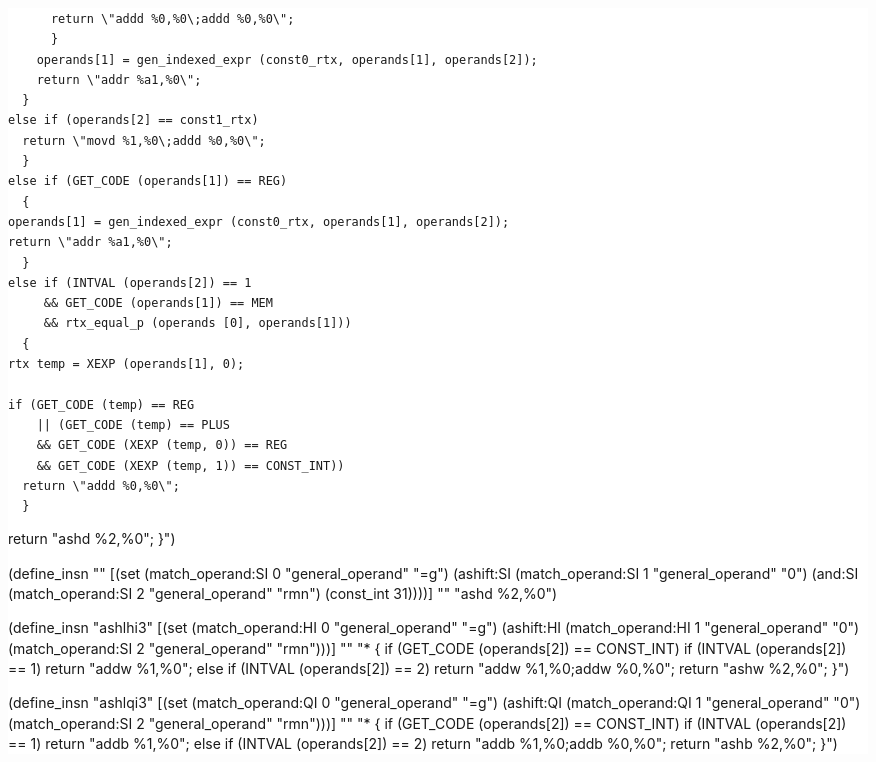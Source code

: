 		  return \"addd %0,%0\;addd %0,%0\";
	      }
	    operands[1] = gen_indexed_expr (const0_rtx, operands[1], operands[2]);
	    return \"addr %a1,%0\";
	  }
	else if (operands[2] == const1_rtx)
	  return \"movd %1,%0\;addd %0,%0\";
      }
    else if (GET_CODE (operands[1]) == REG)
      {
	operands[1] = gen_indexed_expr (const0_rtx, operands[1], operands[2]);
	return \"addr %a1,%0\";
      }
    else if (INTVAL (operands[2]) == 1
	     && GET_CODE (operands[1]) == MEM
	     && rtx_equal_p (operands [0], operands[1]))
      {
	rtx temp = XEXP (operands[1], 0);

	if (GET_CODE (temp) == REG
	    || (GET_CODE (temp) == PLUS
		&& GET_CODE (XEXP (temp, 0)) == REG
		&& GET_CODE (XEXP (temp, 1)) == CONST_INT))
	  return \"addd %0,%0\";
      }
  return \"ashd %2,%0\";
}")

(define_insn ""
  [(set (match_operand:SI 0 "general_operand" "=g")
	(ashift:SI (match_operand:SI 1 "general_operand" "0")
		   (and:SI (match_operand:SI 2 "general_operand" "rmn")
			   (const_int 31))))]
  ""
  "ashd %2,%0")

(define_insn "ashlhi3"
  [(set (match_operand:HI 0 "general_operand" "=g")
	(ashift:HI (match_operand:HI 1 "general_operand" "0")
		   (match_operand:SI 2 "general_operand" "rmn")))]
  ""
  "*
{ if (GET_CODE (operands[2]) == CONST_INT)
    if (INTVAL (operands[2]) == 1)
      return \"addw %1,%0\";
    else if (INTVAL (operands[2]) == 2)
      return \"addw %1,%0\;addw %0,%0\";
  return \"ashw %2,%0\";
}")

(define_insn "ashlqi3"
  [(set (match_operand:QI 0 "general_operand" "=g")
	(ashift:QI (match_operand:QI 1 "general_operand" "0")
		   (match_operand:SI 2 "general_operand" "rmn")))]
  ""
  "*
{ if (GET_CODE (operands[2]) == CONST_INT)
    if (INTVAL (operands[2]) == 1)
      return \"addb %1,%0\";
    else if (INTVAL (operands[2]) == 2)
      return \"addb %1,%0\;addb %0,%0\";
  return \"ashb %2,%0\";
}")
